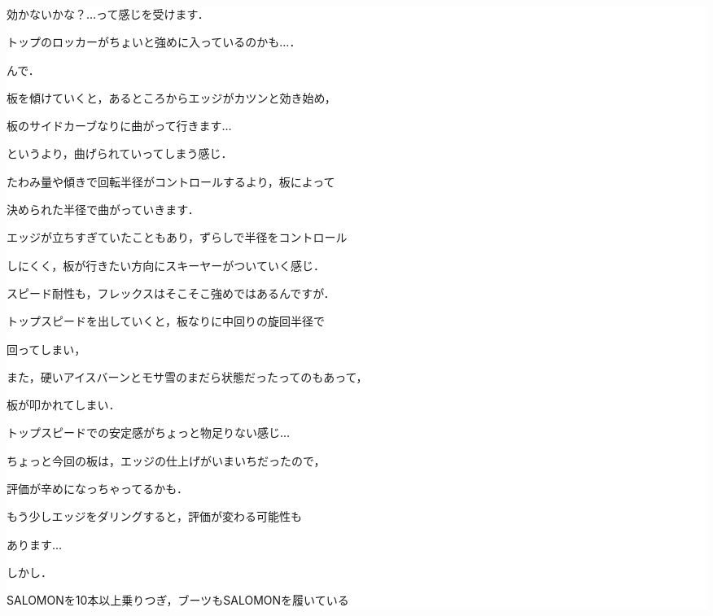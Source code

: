 
効かないかな？…って感じを受けます．


トップのロッカーがちょいと強めに入っているのかも…．





んで．


板を傾けていくと，あるところからエッジがカツンと効き始め，


板のサイドカーブなりに曲がって行きます…


というより，曲げられていってしまう感じ．


たわみ量や傾きで回転半径がコントロールするより，板によって


決められた半径で曲がっていきます．


エッジが立ちすぎていたこともあり，ずらしで半径をコントロール


しにくく，板が行きたい方向にスキーヤーがついていく感じ．





スピード耐性も，フレックスはそこそこ強めではあるんですが．


トップスピードを出していくと，板なりに中回りの旋回半径で


回ってしまい，


また，硬いアイスバーンとモサ雪のまだら状態だったってのもあって，


板が叩かれてしまい．


トップスピードでの安定感がちょっと物足りない感じ…


ちょっと今回の板は，エッジの仕上げがいまいちだったので，


評価が辛めになっちゃってるかも．


もう少しエッジをダリングすると，評価が変わる可能性も


あります…





しかし．


SALOMONを10本以上乗りつぎ，ブーツもSALOMONを履いている
